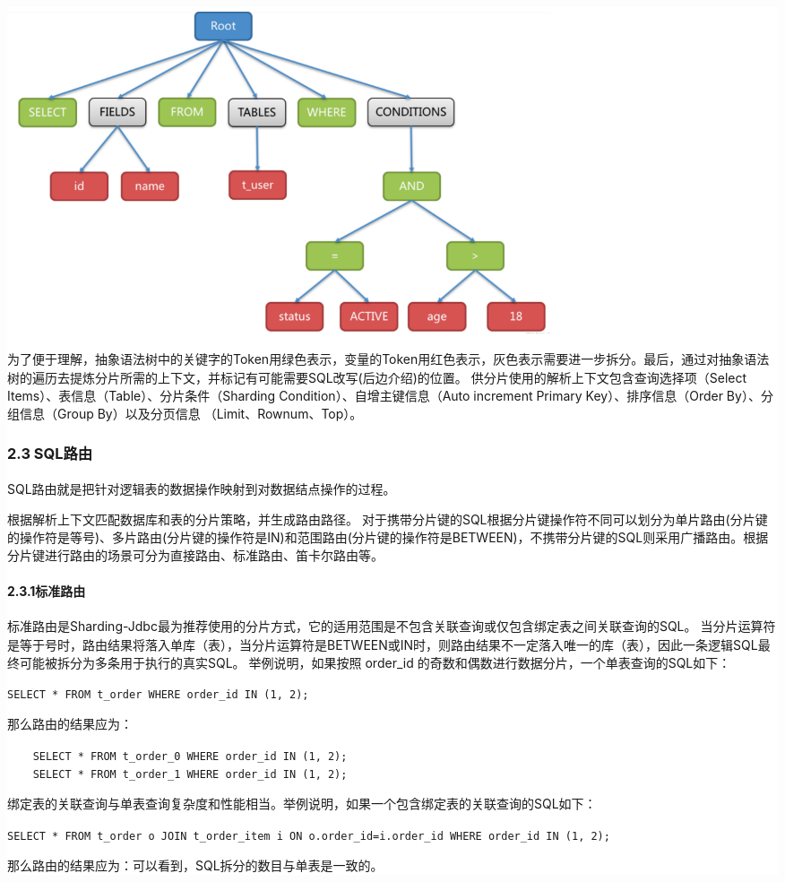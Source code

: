 ![](./assets/高性能MySQL-1686273606901.png)

为了便于理解，抽象语法树中的关键字的Token用绿色表示，变量的Token用红色表示，灰色表示需要进一步拆分。最后，通过对抽象语法树的遍历去提炼分片所需的上下文，并标记有可能需要SQL改写(后边介绍)的位置。 供分片使用的解析上下文包含查询选择项（Select Items）、表信息（Table）、分片条件（Sharding Condition）、自增主键信息（Auto increment Primary Key）、排序信息（Order By）、分组信息（Group By）以及分页信息 （Limit、Rownum、Top）。

### 2.3 SQL路由

SQL路由就是把针对逻辑表的数据操作映射到对数据结点操作的过程。

根据解析上下文匹配数据库和表的分片策略，并生成路由路径。 对于携带分片键的SQL根据分片键操作符不同可以划分为单片路由(分片键的操作符是等号)、多片路由(分片键的操作符是IN)和范围路由(分片键的操作符是BETWEEN)，不携带分片键的SQL则采用广播路由。根据分片键进行路由的场景可分为直接路由、标准路由、笛卡尔路由等。

#### 2.3.1标准路由

标准路由是Sharding-Jdbc最为推荐使用的分片方式，它的适用范围是不包含关联查询或仅包含绑定表之间关联查询的SQL。 当分片运算符是等于号时，路由结果将落入单库（表），当分片运算符是BETWEEN或IN时，则路由结果不一定落入唯一的库（表），因此一条逻辑SQL最终可能被拆分为多条用于执行的真实SQL。 举例说明，如果按照 order_id 的奇数和偶数进行数据分片，一个单表查询的SQL如下：

```
SELECT * FROM t_order WHERE order_id IN (1, 2);
```

那么路由的结果应为：

```
    SELECT * FROM t_order_0 WHERE order_id IN (1, 2); 
    SELECT * FROM t_order_1 WHERE order_id IN (1, 2);
```

绑定表的关联查询与单表查询复杂度和性能相当。举例说明，如果一个包含绑定表的关联查询的SQL如下：

```
SELECT * FROM t_order o JOIN t_order_item i ON o.order_id=i.order_id WHERE order_id IN (1, 2);
```

那么路由的结果应为：可以看到，SQL拆分的数目与单表是一致的。

